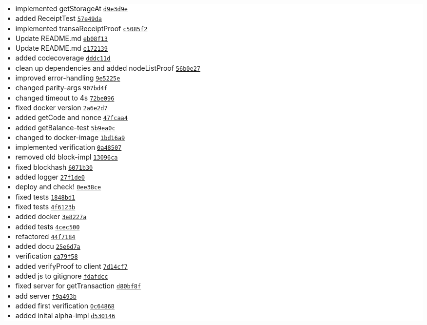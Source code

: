 - implemented getStorageAt [`d9e3d9e`](https://git.slock.it/in3/ts/commit/d9e3d9ea2f984e7eea14b25d859371d3cebf802a)
- added ReceiptTest [`57e49da`](https://git.slock.it/in3/ts/commit/57e49da3998c1a29341e08201ccab1c43d4ee1fb)
- implemented transaReceiptProof [`c5085f2`](https://git.slock.it/in3/ts/commit/c5085f2c01402a73dfb021c16eb27c32681b8e05)
- Update README.md [`eb08f13`](https://git.slock.it/in3/ts/commit/eb08f13d0267531fe7b0dcaa02c5bbefda689b64)
- Update README.md [`e172139`](https://git.slock.it/in3/ts/commit/e172139eb108186c7ddf05e7465eb8afcdbe133c)
- added codecoverage [`dddc11d`](https://git.slock.it/in3/ts/commit/dddc11dc6ecccde270b29f3e6bfcd9c9eebd9a87)
- clean up dependencies and added nodeListProof [`56b0e27`](https://git.slock.it/in3/ts/commit/56b0e2788cee11f595cc89f0d2e8aaeaec8e0a35)
- improved error-handling [`9e5225e`](https://git.slock.it/in3/ts/commit/9e5225e2081638922adaa41126dbefa822ec8483)
- changed parity-args [`907bd4f`](https://git.slock.it/in3/ts/commit/907bd4feaa226dcf1df1744c6a63e5322e7458a1)
- changed timeout to 4s [`72be096`](https://git.slock.it/in3/ts/commit/72be09623ebf3ab9d9aa260e653f20109fd88d3d)
- fixed docker version [`2a6e2d7`](https://git.slock.it/in3/ts/commit/2a6e2d737014b01ed70d7a121634768e0fcfe402)
- added getCode and nonce [`47fcaa4`](https://git.slock.it/in3/ts/commit/47fcaa4c6f9753833d1069e6696c907411aa6d87)
- added getBalance-test [`5b9ea0c`](https://git.slock.it/in3/ts/commit/5b9ea0c0800c2148ebb566f88dbe0416d277c43a)
- changed to docker-image [`1bd16a9`](https://git.slock.it/in3/ts/commit/1bd16a9a6af379291049993945b4dbd7fbd4a896)
- implemented verification [`0a48507`](https://git.slock.it/in3/ts/commit/0a48507ced2fe8140b909727de2b005886a3ea14)
- removed old block-impl [`13096ca`](https://git.slock.it/in3/ts/commit/13096ca2590dd2f3d6bb72f66106b4a538e3eb54)
- fixed blockhash [`6071b30`](https://git.slock.it/in3/ts/commit/6071b30e5c99c5cee70c2d2d4913178a91a1abb1)
- added logger [`27f1de0`](https://git.slock.it/in3/ts/commit/27f1de0a55c926ad69786059372266d4b7be9196)
- deploy and check! [`0ee38ce`](https://git.slock.it/in3/ts/commit/0ee38cebcf1b97284ab810729d271da4615cb7bd)
- fixed tests [`1848bd1`](https://git.slock.it/in3/ts/commit/1848bd143465d21bfd7fe3a4fc089e8b9c441b91)
- fixed tests [`4f6123b`](https://git.slock.it/in3/ts/commit/4f6123b4978b863391e94edbcf751726f20f0e66)
- added docker [`3e8227a`](https://git.slock.it/in3/ts/commit/3e8227a03b0e4c491b5eb7fd24484a840f928051)
- added tests [`4cec500`](https://git.slock.it/in3/ts/commit/4cec5001b5bb53e7cc891f1701e893bd512e001a)
- refactored [`44f7184`](https://git.slock.it/in3/ts/commit/44f7184a3e0a002063495ab6a87c1c549674efcd)
- added docu [`25e6d7a`](https://git.slock.it/in3/ts/commit/25e6d7af67d52f31eff665b14d304d59d24bad9f)
- verification [`ca79f58`](https://git.slock.it/in3/ts/commit/ca79f5899559bbc44e94f3c72f507a6774b7db26)
- added verifyProof to client [`7d14cf7`](https://git.slock.it/in3/ts/commit/7d14cf7c79f2fc324c84b743aa1d3b041f7bef27)
- added js to gitignore [`fdafdcc`](https://git.slock.it/in3/ts/commit/fdafdcc9056243f3e7bc3f11a6210b802177e912)
- fixed server for getTransaction [`d80bf8f`](https://git.slock.it/in3/ts/commit/d80bf8f1e03a01b5f1169637d95a3b75d5b78aed)
- add server [`f9a493b`](https://git.slock.it/in3/ts/commit/f9a493be871ba425ad871db5ea0ea0f2cfaab9dd)
- added first verification [`0c64868`](https://git.slock.it/in3/ts/commit/0c648680cb81baa5a6aba12ba837d9e60f158e8a)
- added inital alpha-impl [`d530146`](https://git.slock.it/in3/ts/commit/d53014613a7871a70e0509869e8d4d5379233482)